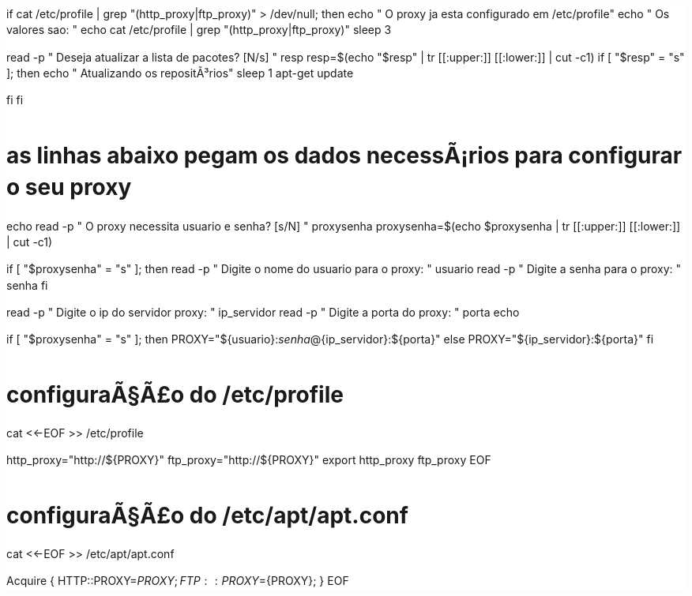 if cat /etc/profile | grep "\(http_proxy\|ftp_proxy\)" > /dev/null; then
   echo "   O proxy ja esta configurado em /etc/profile"
   echo "   Os valores sao: "
   echo
   cat /etc/profile | grep "\(http_proxy\|ftp_proxy\)"
   sleep 3

   read -p "   Deseja atualizar a lista de pacotes? [N/s] " resp
   resp=$(echo "$resp" | tr [[:upper:]] [[:lower:]] | cut -c1)
   if [ "$resp" = "s" ]; then
       echo "   Atualizando os repositÃ³rios"
       sleep 1
       apt-get update

   fi
fi


# as linhas abaixo pegam os dados necessÃ¡rios para configurar o seu proxy
echo
read -p "   O proxy necessita usuario e senha?  [s/N] " proxysenha
proxysenha=$(echo $proxysenha | tr [[:upper:]] [[:lower:]] | cut -c1)

   if [ "$proxysenha" = "s" ]; then
     read -p "   Digite o nome do usuario para o proxy: " usuario
     read -p "   Digite a senha para o proxy: " senha
   fi

   read -p "   Digite o ip do servidor proxy: " ip_servidor
   read -p "   Digite a porta do proxy: " porta
   echo

   if [ "$proxysenha" = "s" ]; then
      PROXY="${usuario}:${senha}@${ip_servidor}:${porta}"
   else
      PROXY="${ip_servidor}:${porta}"
   fi


# configuraÃ§Ã£o do /etc/profile
cat <<-EOF >> /etc/profile

http_proxy="http://${PROXY}"
ftp_proxy="http://${PROXY}"
export http_proxy ftp_proxy
EOF

# configuraÃ§Ã£o do /etc/apt/apt.conf
cat <<-EOF >>  /etc/apt/apt.conf

Acquire {
HTTP::PROXY=${PROXY};
FTP::PROXY=${PROXY};
}
EOF
